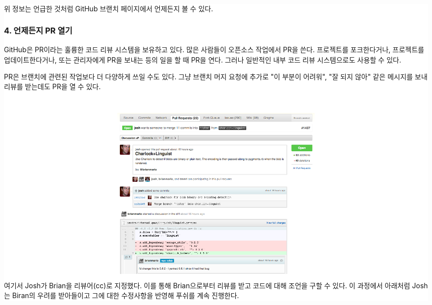 위 정보는 언급한 것처럼 GitHub 브랜치 페이지에서 언제든지 볼 수 있다.

### 4. 언제든지 PR 열기

GitHub은 PR이라는 훌륭한 코드 리뷰 시스템을 보유하고 있다. 많은 사람들이 오픈소스 작업에서 PR을 쓴다. 프로젝트를 포크한다거나, 프로젝트를 업데이트한다거나, 또는 관리자에게 PR을 보내는 등의 일을 할 때 PR을 연다. 그러나 일반적인 내부 코드 리뷰 시스템으로도 사용할 수 있다.

PR은 브랜치에 관련된 작업보다 더 다양하게 쓰일 수도 있다. 그냥 브랜치 머지 요청에 추가로 "이 부분이 어려워", "잘 되지 않아" 같은 메시지를 보내 리뷰를 받는데도 PR을 열 수 있다.

<img style="margin-top : 3rem; margin-left: auto; margin-right : auto; width : 400px; display : block" src="images/2.png"/>

여기서 Josh가 Brian을 리뷰어(cc)로 지정했다. 이를 통해 Brian으로부터 리뷰를 받고 코드에 대해 조언을 구할 수 있다. 이 과정에서 아래처럼 Josh는 Biran의 우려를 받아들이고 그에 대한 수정사항을 반영해 푸쉬를 계속 진행한다.
